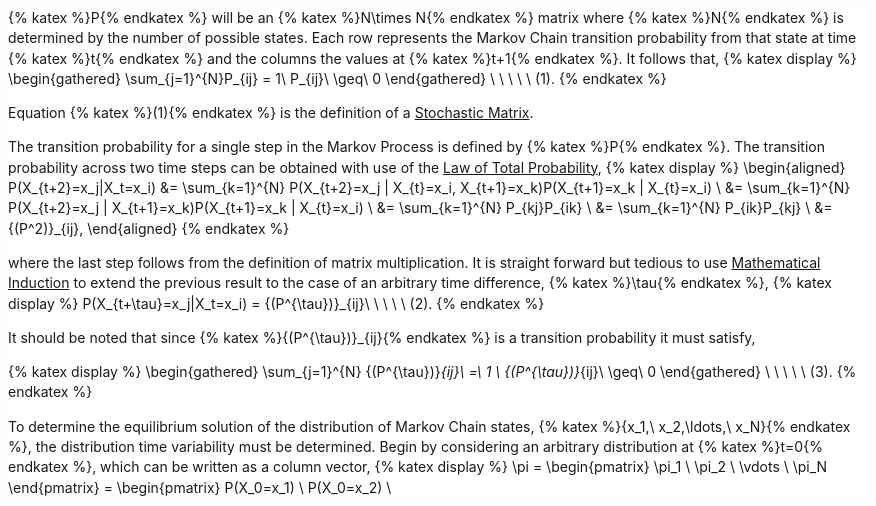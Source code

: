 {% katex %}P{% endkatex %} will be an {% katex %}N\times N{% endkatex %} matrix
where {% katex %}N{% endkatex %} is determined by the number of possible states. Each
row represents the Markov Chain transition probability from that state at
time {% katex %}t{% endkatex %} and the columns the values at {% katex %}t+1{% endkatex %}.
It follows that,
{% katex display %}
\begin{gathered}
\sum_{j=1}^{N}P_{ij} = 1\\
P_{ij}\ \geq\ 0
\end{gathered} \ \ \ \ \ (1).
{% endkatex %}

Equation {% katex %}(1){% endkatex %} is the definition of a [Stochastic Matrix](https://en.wikipedia.org/wiki/Stochastic_matrix).

The transition probability for a single step in the Markov Process is defined by {% katex %}P{% endkatex %}.
The transition probability across two time steps can be obtained with use of the
[Law of Total Probability](https://en.wikipedia.org/wiki/Law_of_total_probability),
{% katex display %}
\begin{aligned}
P(X_{t+2}=x_j|X_t=x_i) &= \sum_{k=1}^{N} P(X_{t+2}=x_j | X_{t}=x_i, X_{t+1}=x_k)P(X_{t+1}=x_k | X_{t}=x_i) \\
&= \sum_{k=1}^{N} P(X_{t+2}=x_j | X_{t+1}=x_k)P(X_{t+1}=x_k | X_{t}=x_i) \\
&= \sum_{k=1}^{N} P_{kj}P_{ik} \\
&= \sum_{k=1}^{N} P_{ik}P_{kj} \\
&= {(P^2)}_{ij},
\end{aligned}
{% endkatex %}

where the last step follows from the definition of matrix multiplication. It is straight forward but
tedious to use [Mathematical Induction](https://en.wikipedia.org/wiki/Mathematical_induction) to extend the previous result to the case of an arbitrary time difference, {% katex %}\tau{% endkatex %},
{% katex display %}
P(X_{t+\tau}=x_j|X_t=x_i) = {(P^{\tau})}_{ij}\ \ \ \ \ (2).
{% endkatex %}

It should be noted that since {% katex %}{(P^{\tau})}_{ij}{% endkatex %} is a transition probability it must
satisfy,

{% katex display %}
\begin{gathered}
\sum_{j=1}^{N} {(P^{\tau})}_{ij}\ =\ 1 \\
{(P^{\tau})}_{ij}\ \geq\ 0
\end{gathered} \ \ \ \ \ (3).
{% endkatex %}

To determine the equilibrium solution of the distribution of Markov Chain states,
{% katex %}\{x_1,\ x_2,\ldots,\ x_N\}{% endkatex %}, the distribution time variability must be determined.
Begin by considering an arbitrary distribution at {% katex %}t=0{% endkatex %}, which can be written as a
column vector,
{% katex display %}
\pi =
\begin{pmatrix}
\pi_1 \\
\pi_2 \\
\vdots \\
\pi_N
\end{pmatrix} =
\begin{pmatrix}
P(X_0=x_1) \\
P(X_0=x_2) \\